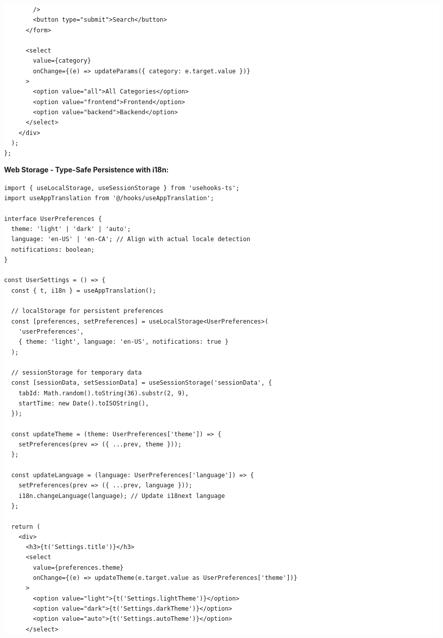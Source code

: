 ```tsx
        />
        <button type="submit">Search</button>
      </form>
      
      <select
        value={category}
        onChange={(e) => updateParams({ category: e.target.value })}
      >
        <option value="all">All Categories</option>
        <option value="frontend">Frontend</option>
        <option value="backend">Backend</option>
      </select>
    </div>
  );
};
```

**Web Storage - Type-Safe Persistence with i18n:**
```tsx
import { useLocalStorage, useSessionStorage } from 'usehooks-ts';
import useAppTranslation from '@/hooks/useAppTranslation';

interface UserPreferences {
  theme: 'light' | 'dark' | 'auto';
  language: 'en-US' | 'en-CA'; // Align with actual locale detection
  notifications: boolean;
}

const UserSettings = () => {
  const { t, i18n } = useAppTranslation();
  
  // localStorage for persistent preferences
  const [preferences, setPreferences] = useLocalStorage<UserPreferences>(
    'userPreferences',
    { theme: 'light', language: 'en-US', notifications: true }
  );

  // sessionStorage for temporary data
  const [sessionData, setSessionData] = useSessionStorage('sessionData', {
    tabId: Math.random().toString(36).substr(2, 9),
    startTime: new Date().toISOString(),
  });

  const updateTheme = (theme: UserPreferences['theme']) => {
    setPreferences(prev => ({ ...prev, theme }));
  };

  const updateLanguage = (language: UserPreferences['language']) => {
    setPreferences(prev => ({ ...prev, language }));
    i18n.changeLanguage(language); // Update i18next language
  };

  return (
    <div>
      <h3>{t('Settings.title')}</h3>
      <select
        value={preferences.theme}
        onChange={(e) => updateTheme(e.target.value as UserPreferences['theme'])}
      >
        <option value="light">{t('Settings.lightTheme')}</option>
        <option value="dark">{t('Settings.darkTheme')}</option>
        <option value="auto">{t('Settings.autoTheme')}</option>
      </select>

```